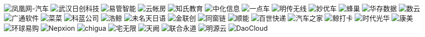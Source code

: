 ![凤凰网-汽车](https://p1.ifengimg.com/auto/image/2017/0922/auto_logo.png)
![武汉日创科技](http://www.dragonwake.cn/static/css/default/images/logo.png)
![易管智能](http://ebmsw.mro1598.com/UpLoadFile/MainCompany/20170308-1501-495c-a62f-fc03424f86f1/20170405/20170405-1056-4fe5-90e8-c055f8a1bb23.png)
![云帐房](http://www.yunzhangfang.com/yzf-pc/img/logo.png)
![知氏教育](https://www.chyeth.com/622e88980a5d091eaa6449f82d48ca43.png) 
![中化信息](http://www.sinochem.com/Portals/0/xinlogo.png)
![一点车](https://img.alicdn.com/tfs/TB1DXerNgDqK1RjSZSyXXaxEVXa-333-103.png)
![明传无线](https://img.alicdn.com/tfs/TB1VfOANgHqK1RjSZFPXXcwapXa-313-40.png)
![妙优车](https://img.alicdn.com/tfs/TB1lvCyNhTpK1RjSZFMXXbG_VXa-130-60.png)
![蜂巢](https://img.alicdn.com/tfs/TB1kY9qNgTqK1RjSZPhXXXfOFXa-120-50.png)
![华存数据](https://img.alicdn.com/tfs/TB1G.GBNbrpK1RjSZTEXXcWAVXa-234-65.png)
![数云](https://img.alicdn.com/tfs/TB1qsurNgDqK1RjSZSyXXaxEVXa-300-90.png)
![广通软件](https://img.alicdn.com/tfs/TB13aywNhTpK1RjSZR0XXbEwXXa-98-38.png)
![菜菜](https://img.alicdn.com/tfs/TB1xqmBNjTpK1RjSZKPXXa3UpXa-162-70.png)
![科蓝公司](https://img.alicdn.com/tfs/TB18DmINcfpK1RjSZFOXXa6nFXa-200-200.png)
![浩鲸](https://img.alicdn.com/tfs/TB15uqANXzqK1RjSZFoXXbfcXXa-188-86.png)
![未名天日语](https://img.alicdn.com/tfs/TB1mvmyNkvoK1RjSZPfXXXPKFXa-238-46.png)
![金联创](https://img.alicdn.com/tfs/TB1PSWsNmrqK1RjSZK9XXXyypXa-195-130.jpg)
![同窗链](https://img.alicdn.com/tfs/TB1k1qzNbvpK1RjSZFqXXcXUVXa-160-69.png)
![顺能](https://img.alicdn.com/tfs/TB1HdyvNmzqK1RjSZFLXXcn2XXa-143-143.jpg)
![百世快递](https://img.alicdn.com/tfs/TB1UdaGNgHqK1RjSZJnXXbNLpXa-277-62.png)
![汽车之家](https://img.alicdn.com/tfs/TB17OqENbrpK1RjSZTEXXcWAVXa-240-113.jpg)
![鲸打卡](https://img.alicdn.com/tfs/TB1q71ANkvoK1RjSZPfXXXPKFXa-257-104.png)
![时代光华](https://img.alicdn.com/tfs/TB1UzuyNhTpK1RjSZR0XXbEwXXa-201-86.jpg)
![康美](https://img.alicdn.com/tfs/TB19RCANgHqK1RjSZFPXXcwapXa-180-180.jpg)
![环球易购](https://img.alicdn.com/tfs/TB1iCGyNb2pK1RjSZFsXXaNlXXa-143-143.jpg)
![Nepxion](https://avatars0.githubusercontent.com/u/16344119?s=200&v=4)
![chigua](https://img.alicdn.com/tfs/TB1aUe5EpzqK1RjSZSgXXcpAVXa-248-124.png)
![宅无限](https://img.alicdn.com/tfs/TB1H9O5EAvoK1RjSZFNXXcxMVXa-221-221.jpg)
![天阙](https://img.alicdn.com/tfs/TB1rNq4EwHqK1RjSZFgXXa7JXXa-200-200.jpg)
![联合永道](https://img.alicdn.com/tfs/TB1CRAxDxYaK1RjSZFnXXa80pXa-190-190.jpg)
![明源云](https://img.alicdn.com/tfs/TB1.q14ErrpK1RjSZTEXXcWAVXa-219-219.jpg)
![DaoCloud](https://www.daocloud.io/static/Logo-Light.png)


